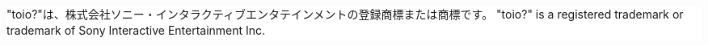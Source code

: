 "toio?"は、株式会社ソニー・インタラクティブエンタテインメントの登録商標または商標です。
"toio?" is a registered trademark or trademark of Sony Interactive Entertainment Inc.
